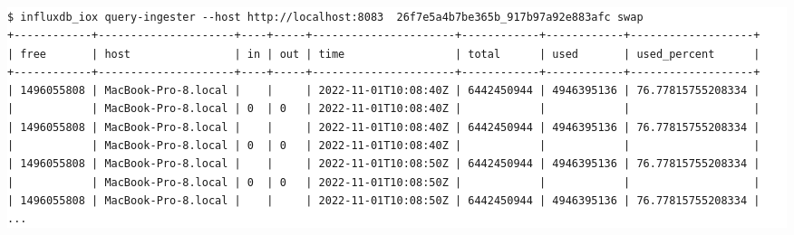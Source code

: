 ```shell
$ influxdb_iox query-ingester --host http://localhost:8083  26f7e5a4b7be365b_917b97a92e883afc swap
+------------+---------------------+----+-----+----------------------+------------+------------+-------------------+
| free       | host                | in | out | time                 | total      | used       | used_percent      |
+------------+---------------------+----+-----+----------------------+------------+------------+-------------------+
| 1496055808 | MacBook-Pro-8.local |    |     | 2022-11-01T10:08:40Z | 6442450944 | 4946395136 | 76.77815755208334 |
|            | MacBook-Pro-8.local | 0  | 0   | 2022-11-01T10:08:40Z |            |            |                   |
| 1496055808 | MacBook-Pro-8.local |    |     | 2022-11-01T10:08:40Z | 6442450944 | 4946395136 | 76.77815755208334 |
|            | MacBook-Pro-8.local | 0  | 0   | 2022-11-01T10:08:40Z |            |            |                   |
| 1496055808 | MacBook-Pro-8.local |    |     | 2022-11-01T10:08:50Z | 6442450944 | 4946395136 | 76.77815755208334 |
|            | MacBook-Pro-8.local | 0  | 0   | 2022-11-01T10:08:50Z |            |            |                   |
| 1496055808 | MacBook-Pro-8.local |    |     | 2022-11-01T10:08:50Z | 6442450944 | 4946395136 | 76.77815755208334 |
...
```
